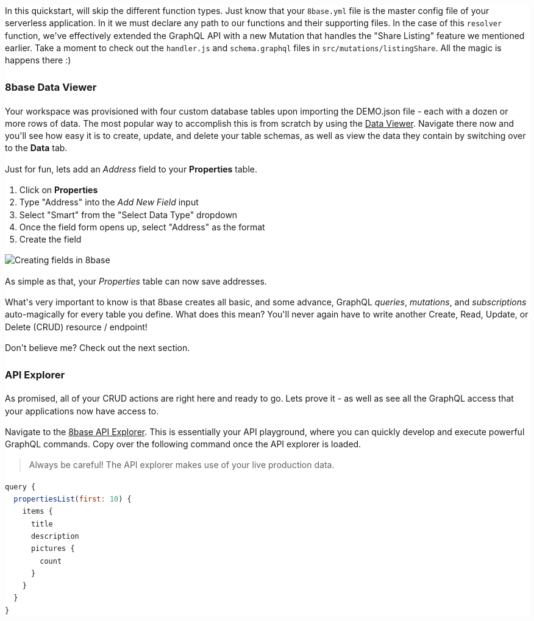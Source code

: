 In this quickstart, will skip the different function types. Just know that your `8base.yml` file is the master config file of your serverless application. In it we must declare any path to our functions and their supporting files. In the case of this `resolver` function, we've effectively extended the GraphQL API with a new Mutation that handles the "Share Listing" feature we mentioned earlier. Take a moment to check out the `handler.js` and `schema.graphql` files in `src/mutations/listingShare`. All the magic is happens there :\)

### 8base Data Viewer

Your workspace was provisioned with four custom database tables upon importing the DEMO.json file - each with a dozen or more rows of data. The most popular way to accomplish this is from scratch by using the [Data Viewer](https://app.8base.com/data/). Navigate there now and you'll see how easy it is to create, update, and delete your table schemas, as well as view the data they contain by switching over to the **Data** tab.

Just for fun, lets add an _Address_ field to your **Properties** table.

1. Click on **Properties**
2. Type "Address" into the _Add New Field_ input
3. Select "Smart" from the "Select Data Type" dropdown
4. Once the field form opens up, select "Address" as the format
5. Create the field

![Creating fields in 8base](https://github.com/8base/Documentation/tree/9d72c1880393106b4fdf000f0f4101c652a8556b/docs/getting_started/.gitbook/assets/add-field.png)

As simple as that, your _Properties_ table can now save addresses.

What's very important to know is that 8base creates all basic, and some advance, GraphQL _queries_, _mutations_, and _subscriptions_ auto-magically for every table you define. What does this mean? You'll never again have to write another Create, Read, Update, or Delete \(CRUD\) resource / endpoint!

Don't believe me? Check out the next section.

### API Explorer

As promised, all of your CRUD actions are right here and ready to go. Lets prove it - as well as see all the GraphQL access that your applications now have access to.

Navigate to the [8base API Explorer](https://app.8base.com/api-explorer). This is essentially your API playground, where you can quickly develop and execute powerful GraphQL commands. Copy over the following command once the API explorer is loaded.

> Always be careful! The API explorer makes use of your live production data.

```javascript
query {
  propertiesList(first: 10) {
    items {
      title
      description
      pictures {
        count    
      }
    }
  }
}
```
